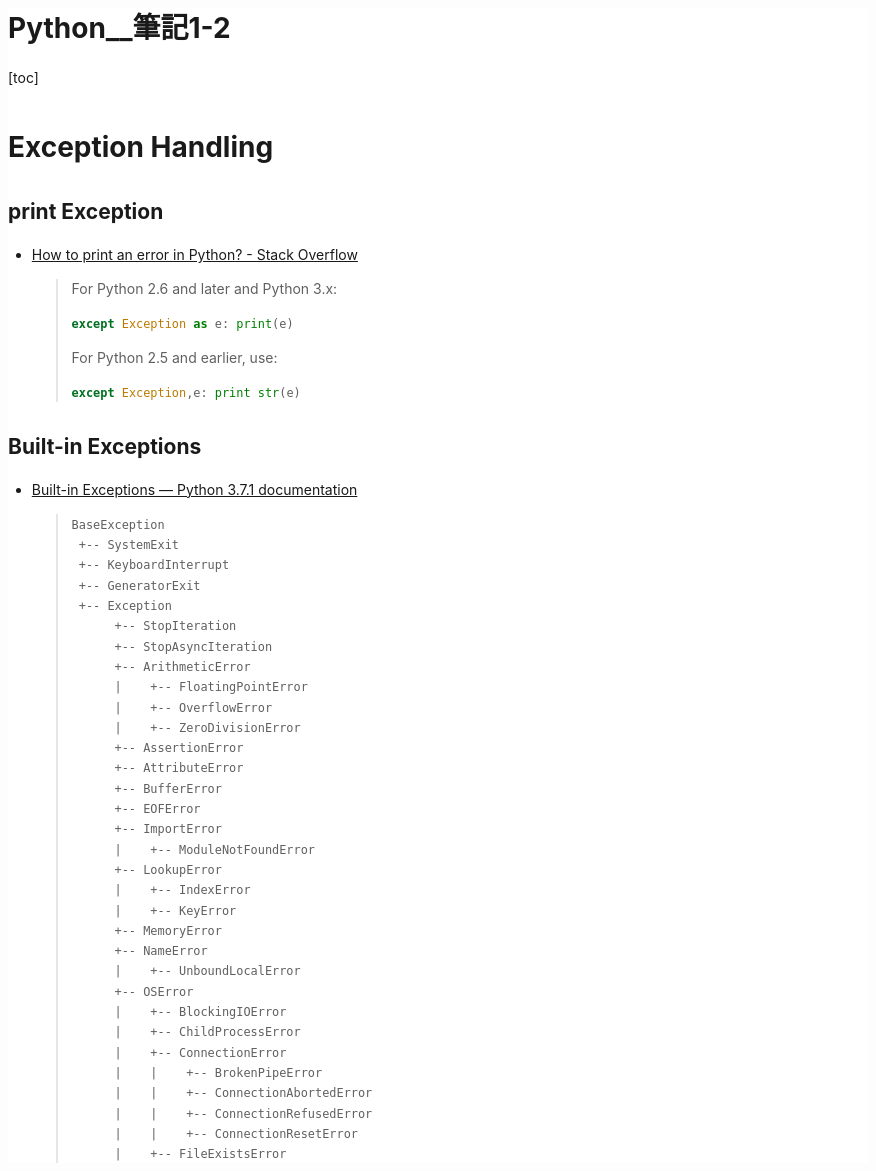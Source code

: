 # Python__筆記1-2

[toc]
 


# Exception Handling

## print Exception

- [How to print an error in Python? - Stack Overflow](https://stackoverflow.com/questions/1483429/how-to-print-an-error-in-python)

    > For Python 2.6 and later and Python 3.x:
    > 
    > ```python
    > except Exception as e: print(e)
    > ```
    > 
    > For Python 2.5 and earlier, use:
    > 
    > ```python
    > except Exception,e: print str(e)
    > ```

## Built-in Exceptions

- [Built-in Exceptions — Python 3.7.1 documentation](https://docs.python.org/3/library/exceptions.html#bltin-exceptions)

    > ```
    > BaseException
    >  +-- SystemExit
    >  +-- KeyboardInterrupt
    >  +-- GeneratorExit
    >  +-- Exception
    >       +-- StopIteration
    >       +-- StopAsyncIteration
    >       +-- ArithmeticError
    >       |    +-- FloatingPointError
    >       |    +-- OverflowError
    >       |    +-- ZeroDivisionError
    >       +-- AssertionError
    >       +-- AttributeError
    >       +-- BufferError
    >       +-- EOFError
    >       +-- ImportError
    >       |    +-- ModuleNotFoundError
    >       +-- LookupError
    >       |    +-- IndexError
    >       |    +-- KeyError
    >       +-- MemoryError
    >       +-- NameError
    >       |    +-- UnboundLocalError
    >       +-- OSError
    >       |    +-- BlockingIOError
    >       |    +-- ChildProcessError
    >       |    +-- ConnectionError
    >       |    |    +-- BrokenPipeError
    >       |    |    +-- ConnectionAbortedError
    >       |    |    +-- ConnectionRefusedError
    >       |    |    +-- ConnectionResetError
    >       |    +-- FileExistsError